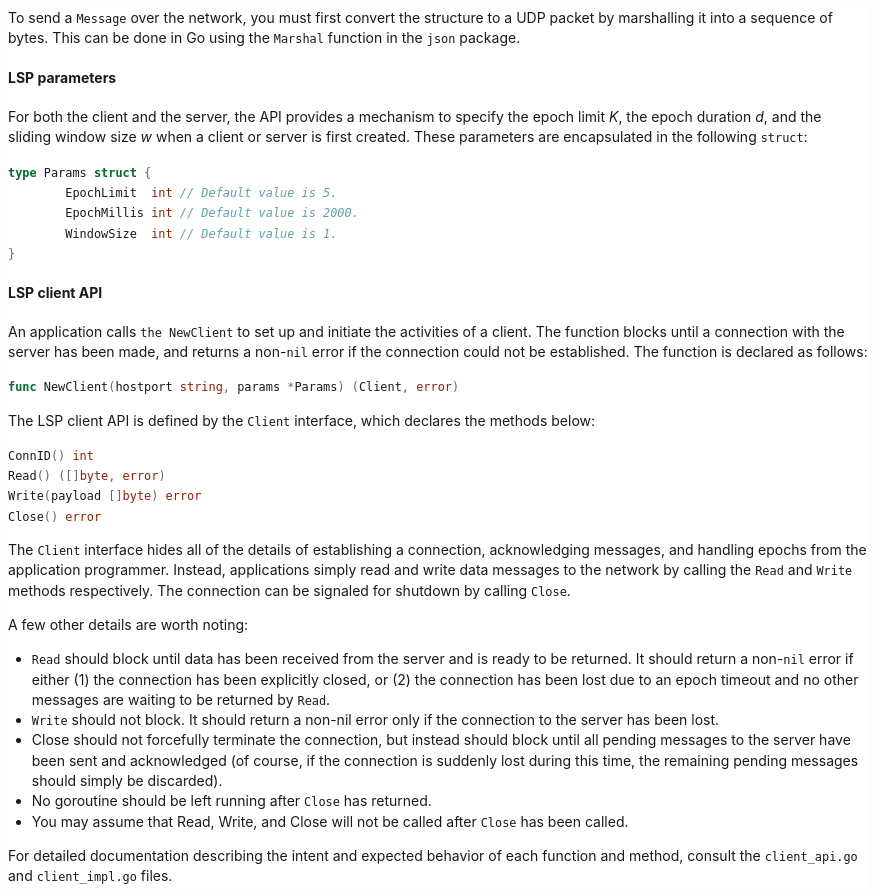 To send a `Message` over the network, you must first convert the structure to a UDP packet by marshalling it into a sequence of bytes. This can be done in Go using the `Marshal` function in the `json` package.

#### LSP parameters

For both the client and the server, the API provides a mechanism to specify the epoch limit _K_, the epoch duration _d_, and the sliding window size _w_ when a client or server is first created. These parameters are encapsulated in the following `struct`:

```go
type Params struct {
        EpochLimit  int // Default value is 5.
        EpochMillis int // Default value is 2000.
        WindowSize  int // Default value is 1.
}
```

#### LSP client API

An application calls `the NewClient` to set up and initiate the activities of a client. The function blocks until a connection with the server has been made, and returns a non-`nil` error if the connection could not be established. The function is declared as follows:

```go
func NewClient(hostport string, params *Params) (Client, error)
```

The LSP client API is defined by the `Client` interface, which declares the methods below:

```go
ConnID() int
Read() ([]byte, error)
Write(payload []byte) error
Close() error
```

The `Client` interface hides all of the details of establishing a connection, acknowledging messages, and handling epochs from the application programmer. Instead, applications simply read and write data messages to the network by calling the `Read` and `Write` methods respectively. The connection can be signaled for shutdown by calling `Close`.

A few other details are worth noting:

* `Read` should block until data has been received from the server and is ready to be returned. It should return a non-`nil` error if either (1) the connection has been explicitly closed, or (2) the connection has been lost due to an epoch timeout and no other messages are waiting to be returned by `Read`.
* `Write` should not block. It should return a non-nil error only if the connection to the server has been lost.
* Close should not forcefully terminate the connection, but instead should block until all pending messages to the server have been sent and acknowledged (of course, if the connection is suddenly lost during this time, the remaining pending messages should simply be discarded).
* No goroutine should be left running after `Close` has returned.
* You may assume that Read, Write, and Close will not be called after `Close` has been called.

For detailed documentation describing the intent and expected behavior of each function and method, consult the `client_api.go` and `client_impl.go` files.

